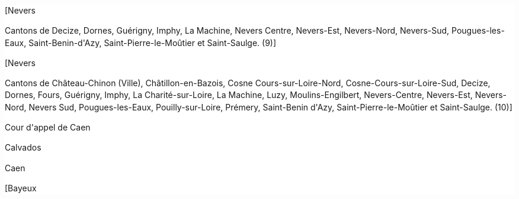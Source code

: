 </td>
    </tr>
    <tr>
      <td width="109" valign="top">

[Nevers 

</td>
      <td valign="top" width="333">

Cantons de Decize, Dornes, Guérigny, Imphy, La Machine, Nevers Centre, Nevers-Est, Nevers-Nord, Nevers-Sud, Pougues-les-Eaux,
Saint-Benin-d'Azy, Saint-Pierre-le-Moûtier et Saint-Saulge. (9)] 

</td>
    </tr>
    <tr>
      <td width="109" valign="top">

[Nevers 

</td>
      <td valign="top" width="333">

Cantons de Château-Chinon (Ville), Châtillon-en-Bazois, Cosne Cours-sur-Loire-Nord, Cosne-Cours-sur-Loire-Sud, Decize,
Dornes, Fours, Guérigny, Imphy, La Charité-sur-Loire, La Machine, Luzy, Moulins-Engilbert, Nevers-Centre, Nevers-Est, Nevers-
Nord, Nevers Sud, Pougues-les-Eaux, Pouilly-sur-Loire, Prémery, Saint-Benin d'Azy, Saint-Pierre-le-Moûtier et Saint-Saulge.
(10)] 

</td>
    </tr>
    <tr>
      <td width="596" valign="top" colspan="3">

Cour d'appel de Caen 

</td>
    </tr>
    <tr>
      <td width="596" colspan="3" valign="top">

Calvados 

</td>
    </tr>
    <tr>
      <td valign="top" width="154" rowspan="6">

Caen 

</td>
      <td width="109" valign="top">

[Bayeux 
